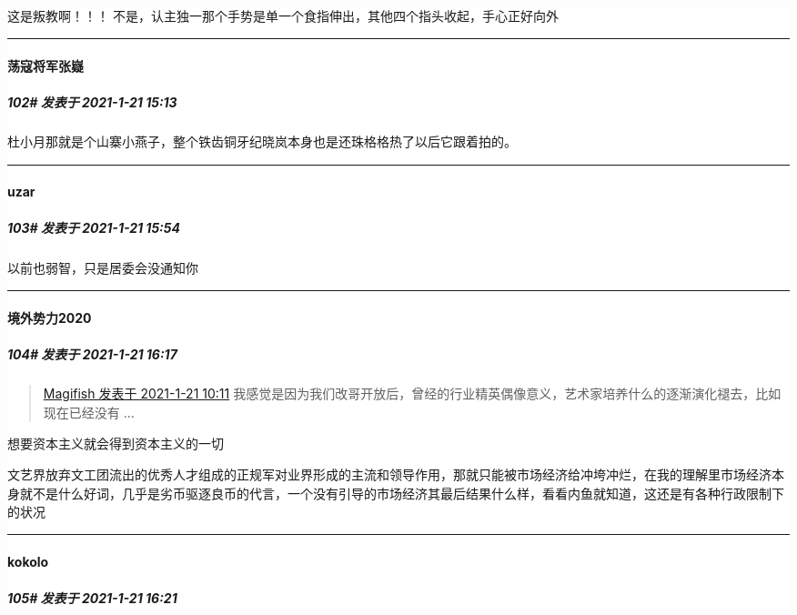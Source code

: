 这是叛教啊！！！</blockquote>
不是，认主独一那个手势是单一个食指伸出，其他四个指头收起，手心正好向外







*****

####  荡寇将军张嶷  
##### 102#       发表于 2021-1-21 15:13




杜小月那就是个山寨小燕子，整个铁齿铜牙纪晓岚本身也是还珠格格热了以后它跟着拍的。







*****

####  uzar  
##### 103#       发表于 2021-1-21 15:54




以前也弱智，只是居委会没通知你







*****

####  境外势力2020  
##### 104#       发表于 2021-1-21 16:17



<blockquote><a href="httphttps://bbs.saraba1st.com/2b/forum.php?mod=redirect&amp;goto=findpost&amp;pid=50099867&amp;ptid=1983890" target="_blank">Magifish 发表于 2021-1-21 10:11</a>
我感觉是因为我们改哥开放后，曾经的行业精英偶像意义，艺术家培养什么的逐渐演化褪去，比如现在已经没有 ...</blockquote>
想要资本主义就会得到资本主义的一切

文艺界放弃文工团流出的优秀人才组成的正规军对业界形成的主流和领导作用，那就只能被市场经济给冲垮冲烂，在我的理解里市场经济本身就不是什么好词，几乎是劣币驱逐良币的代言，一个没有引导的市场经济其最后结果什么样，看看内鱼就知道，这还是有各种行政限制下的状况







*****

####  kokolo  
##### 105#       发表于 2021-1-21 16:21

